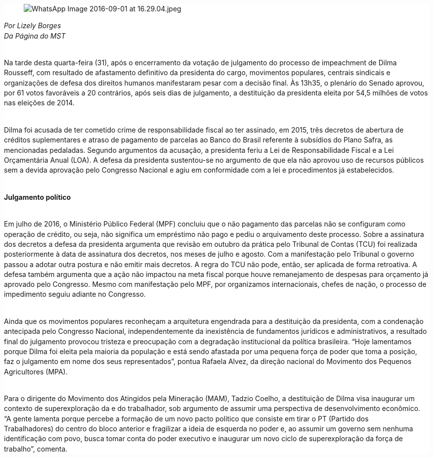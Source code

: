 <figure class="image"><img alt="WhatsApp Image 2016-09-01 at 16.29.04.jpeg" height="465" src="//farm9.staticflickr.com/8505/28768674193_0c73f0ea93_b.jpg" width="700" />
<figcaption></figcaption>
</figure>

<p><em>Por Lizely Borges<br />
Da P&aacute;gina do MST&nbsp;</em></p>

<p><br />
Na tarde desta quarta-feira (31), ap&oacute;s o encerramento da vota&ccedil;&atilde;o de julgamento do processo de impeachment de Dilma Rousseff, com resultado de afastamento definitivo da presidenta do cargo, movimentos populares, centrais sindicais e organiza&ccedil;&otilde;es de defesa dos direitos humanos manifestaram pesar com a decis&atilde;o final. &Agrave;s 13h35, o plen&aacute;rio do Senado aprovou, por 61 votos favor&aacute;veis a 20 contr&aacute;rios, ap&oacute;s seis dias de julgamento, a destitui&ccedil;&atilde;o da presidenta eleita por 54,5 milh&otilde;es de votos nas elei&ccedil;&otilde;es de 2014.&nbsp;</p>

<p><br />
Dilma foi acusada de ter cometido crime de responsabilidade fiscal ao ter assinado, em 2015, tr&ecirc;s decretos de abertura de cr&eacute;ditos suplementares e atraso de pagamento de parcelas ao Banco do Brasil referente &agrave; subs&iacute;dios do Plano Safra, as mencionadas pedaladas. Segundo argumentos da acusa&ccedil;&atilde;o, a presidenta feriu a Lei de Responsabilidade Fiscal e a Lei Or&ccedil;ament&aacute;ria Anual (LOA). A defesa da presidenta sustentou-se no argumento de que ela n&atilde;o aprovou uso de recursos p&uacute;blicos sem a devida aprova&ccedil;&atilde;o pelo Congresso Nacional e agiu em conformidade com a lei e procedimentos j&aacute; estabelecidos.</p>

<p><br />
<strong>Julgamento pol&iacute;tico</strong></p>

<p><br />
Em julho de 2016, o Minist&eacute;rio P&uacute;blico Federal (MPF) concluiu que o n&atilde;o pagamento das parcelas n&atilde;o se configuram como opera&ccedil;&atilde;o de cr&eacute;dito, ou seja, n&atilde;o significa um empr&eacute;stimo n&atilde;o pago e pediu o arquivamento deste processo. Sobre a assinatura dos decretos a defesa da presidenta argumenta que revis&atilde;o em outubro da pr&aacute;tica pelo Tribunal de Contas (TCU) foi realizada posteriormente &agrave; data de assinatura dos decretos, nos meses de julho e agosto. Com a manifesta&ccedil;&atilde;o pelo Tribunal o governo passou a adotar outra postura e n&atilde;o emitir mais decretos. A regra do TCU n&atilde;o pode, ent&atilde;o, ser aplicada de forma retroativa. A defesa tamb&eacute;m argumenta que a a&ccedil;&atilde;o n&atilde;o impactou na meta fiscal porque houve remanejamento de despesas para or&ccedil;amento j&aacute; aprovado pelo Congresso. Mesmo com manifesta&ccedil;&atilde;o pelo MPF, por organizamos internacionais, chefes de na&ccedil;&atilde;o, o processo de impedimento seguiu adiante no Congresso.</p>

<p><br />
Ainda que os movimentos populares reconhe&ccedil;am&nbsp;a arquitetura engendrada para a destitui&ccedil;&atilde;o da presidenta, com a condena&ccedil;&atilde;o antecipada pelo Congresso Nacional, independentemente da inexist&ecirc;ncia de fundamentos jur&iacute;dicos e administrativos, a resultado final do julgamento provocou tristeza e preocupa&ccedil;&atilde;o com a degrada&ccedil;&atilde;o institucional da pol&iacute;tica brasileira. &ldquo;Hoje lamentamos porque Dilma foi eleita pela maioria da popula&ccedil;&atilde;o e est&aacute; sendo afastada por uma pequena for&ccedil;a de poder que toma a posi&ccedil;&atilde;o, faz o julgamento em nome dos seus representados&rdquo;, pontua Rafaela Alvez, da dire&ccedil;&atilde;o nacional do Movimento dos Pequenos Agricultores (MPA).</p>

<p><br />
Para o dirigente do Movimento dos Atingidos pela Minera&ccedil;&atilde;o (MAM), Tadzio Coelho, a destitui&ccedil;&atilde;o de Dilma visa inaugurar um contexto de superexplora&ccedil;&atilde;o da e do trabalhador, sob argumento de assumir uma perspectiva de desenvolvimento econ&ocirc;mico. &ldquo;A gente lamenta porque percebe a forma&ccedil;&atilde;o de um novo pacto pol&iacute;tico que consiste em tirar o PT (Partido dos Trabalhadores)&nbsp;do centro do bloco anterior e fragilizar a ideia de esquerda no poder e, ao assumir um governo sem nenhuma identifica&ccedil;&atilde;o com povo, busca tomar conta do poder executivo e inaugurar um novo ciclo de superexplora&ccedil;&atilde;o da for&ccedil;a de trabalho&rdquo;, comenta.</p>
